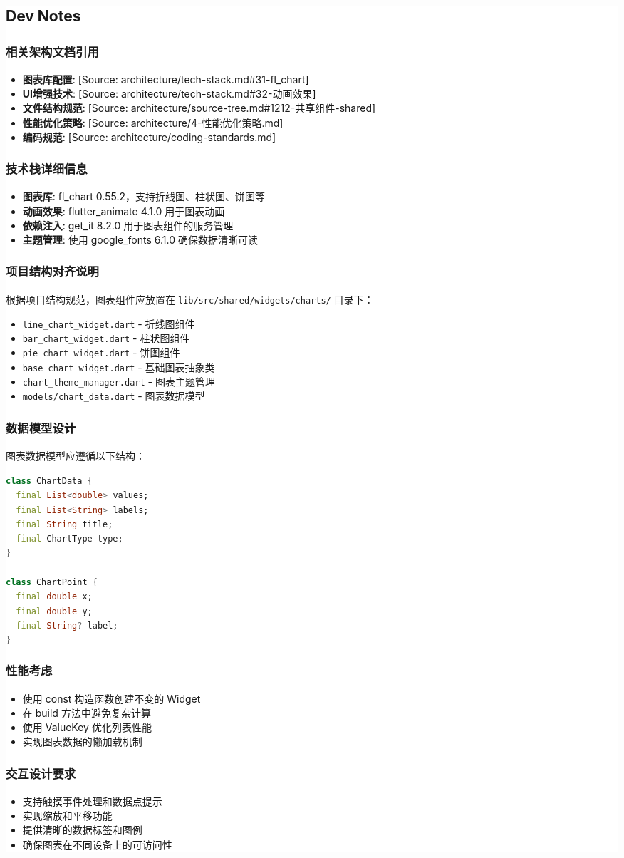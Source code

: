 ## Dev Notes

### 相关架构文档引用
- **图表库配置**: [Source: architecture/tech-stack.md#31-fl_chart]
- **UI增强技术**: [Source: architecture/tech-stack.md#32-动画效果]
- **文件结构规范**: [Source: architecture/source-tree.md#1212-共享组件-shared]
- **性能优化策略**: [Source: architecture/4-性能优化策略.md]
- **编码规范**: [Source: architecture/coding-standards.md]

### 技术栈详细信息
- **图表库**: fl_chart 0.55.2，支持折线图、柱状图、饼图等
- **动画效果**: flutter_animate 4.1.0 用于图表动画
- **依赖注入**: get_it 8.2.0 用于图表组件的服务管理
- **主题管理**: 使用 google_fonts 6.1.0 确保数据清晰可读

### 项目结构对齐说明
根据项目结构规范，图表组件应放置在 `lib/src/shared/widgets/charts/` 目录下：
- `line_chart_widget.dart` - 折线图组件
- `bar_chart_widget.dart` - 柱状图组件
- `pie_chart_widget.dart` - 饼图组件
- `base_chart_widget.dart` - 基础图表抽象类
- `chart_theme_manager.dart` - 图表主题管理
- `models/chart_data.dart` - 图表数据模型

### 数据模型设计
图表数据模型应遵循以下结构：
```dart
class ChartData {
  final List<double> values;
  final List<String> labels;
  final String title;
  final ChartType type;
}

class ChartPoint {
  final double x;
  final double y;
  final String? label;
}
```

### 性能考虑
- 使用 const 构造函数创建不变的 Widget
- 在 build 方法中避免复杂计算
- 使用 ValueKey 优化列表性能
- 实现图表数据的懒加载机制

### 交互设计要求
- 支持触摸事件处理和数据点提示
- 实现缩放和平移功能
- 提供清晰的数据标签和图例
- 确保图表在不同设备上的可访问性
